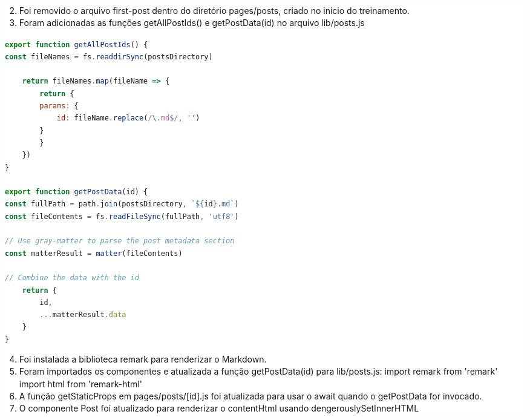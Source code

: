2. Foi removido o arquivo first-post dentro do diretório pages/posts, criado no início do treinamento.
3. Foram adicionadas as funções getAllPostIds() e getPostData(id) no arquivo lib/posts.js

~~~javascript
export function getAllPostIds() {
const fileNames = fs.readdirSync(postsDirectory)

    return fileNames.map(fileName => {
        return {
        params: {
            id: fileName.replace(/\.md$/, '')
        }
        }
    })
}

export function getPostData(id) {
const fullPath = path.join(postsDirectory, `${id}.md`)
const fileContents = fs.readFileSync(fullPath, 'utf8')

// Use gray-matter to parse the post metadata section
const matterResult = matter(fileContents)

// Combine the data with the id
    return {
        id,
        ...matterResult.data
    }
}
~~~

4. Foi instalada a biblioteca remark para renderizar o Markdown.
5. Foram importados os componentes e atualizada a função getPostData(id) para lib/posts.js:
    import remark from 'remark'
    import html from 'remark-html'
6. A função getStaticProps em pages/posts/[id].js foi atualizada para usar o await quando o getPostData for invocado.
7. O componente Post foi atualizado para renderizar o contentHtml usando dengerouslySetInnerHTML

